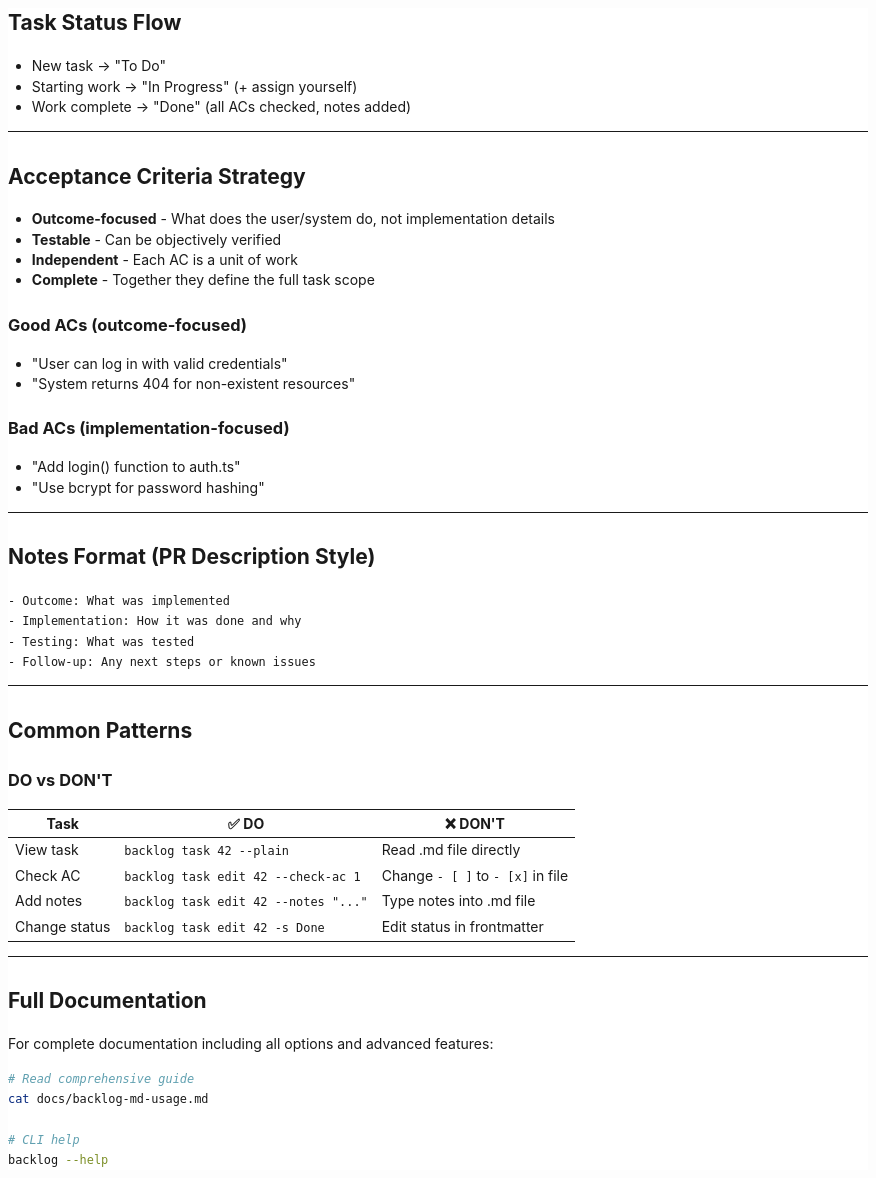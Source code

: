 
## Task Status Flow

- New task → "To Do"
- Starting work → "In Progress" (+ assign yourself)
- Work complete → "Done" (all ACs checked, notes added)

---

## Acceptance Criteria Strategy

- **Outcome-focused** - What does the user/system do, not implementation details
- **Testable** - Can be objectively verified
- **Independent** - Each AC is a unit of work
- **Complete** - Together they define the full task scope

### Good ACs (outcome-focused)
- "User can log in with valid credentials"
- "System returns 404 for non-existent resources"

### Bad ACs (implementation-focused)
- "Add login() function to auth.ts"
- "Use bcrypt for password hashing"

---

## Notes Format (PR Description Style)

```
- Outcome: What was implemented
- Implementation: How it was done and why
- Testing: What was tested
- Follow-up: Any next steps or known issues
```

---

## Common Patterns

### DO vs DON'T

| Task          | ✅ DO                                 | ❌ DON'T                           |
|---------------|--------------------------------------|-----------------------------------|
| View task     | `backlog task 42 --plain`            | Read .md file directly            |
| Check AC      | `backlog task edit 42 --check-ac 1`  | Change `- [ ]` to `- [x]` in file |
| Add notes     | `backlog task edit 42 --notes "..."` | Type notes into .md file          |
| Change status | `backlog task edit 42 -s Done`       | Edit status in frontmatter        |

---

## Full Documentation

For complete documentation including all options and advanced features:
```bash
# Read comprehensive guide
cat docs/backlog-md-usage.md

# CLI help
backlog --help
```
